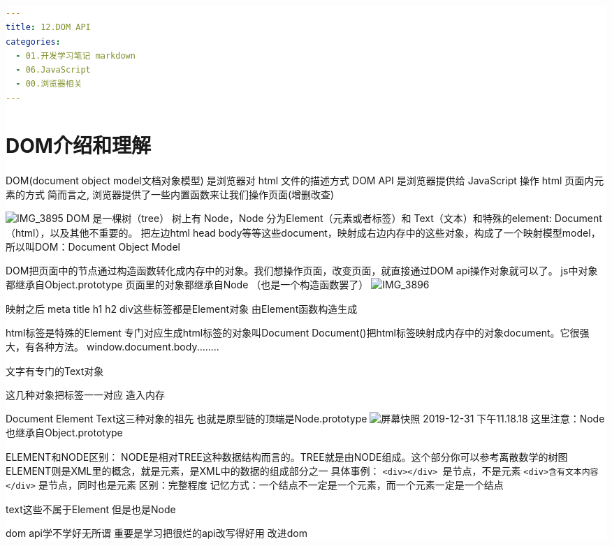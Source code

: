 ```yaml
---
title: 12.DOM API
categories:
  - 01.开发学习笔记 markdown
  - 06.JavaScript
  - 00.浏览器相关
---
```


# DOM介绍和理解
DOM(document object model文档对象模型) 是浏览器对 html 文件的描述方式
DOM API 是浏览器提供给 JavaScript 操作 html 页面内元素的方式
简而言之, 浏览器提供了一些内置函数来让我们操作页面(增删改查)

![IMG_3895](https://raw.githubusercontent.com/ayrikiya/pic-store/main/note/IMG_3895.png)
DOM 是一棵树（tree）
树上有 Node，Node 分为Element（元素或者标签）和 Text（文本）和特殊的element: Document（html），以及其他不重要的。
把左边html head body等等这些document，映射成右边内存中的这些对象，构成了一个映射模型model，所以叫DOM：Document Object Model

DOM把页面中的节点通过构造函数转化成内存中的对象。我们想操作页面，改变页面，就直接通过DOM api操作对象就可以了。
js中对象都继承自Object.prototype
页面里的对象都继承自Node （也是一个构造函数罢了）
![IMG_3896](https://raw.githubusercontent.com/ayrikiya/pic-store/main/note/IMG_3896.png)

映射之后 meta title h1 h2 div这些标签都是Element对象 由Element函数构造生成

html标签是特殊的Element 专门对应生成html标签的对象叫Document
Document()把html标签映射成内存中的对象document。它很强大，有各种方法。
window.document.body........

文字有专门的Text对象

这几种对象把标签一一对应 造入内存

Document Element Text这三种对象的祖先 也就是原型链的顶端是Node.prototype
![屏幕快照 2019-12-31 下午11.18.18](https://raw.githubusercontent.com/ayrikiya/pic-store/main/note/%E5%B1%8F%E5%B9%95%E5%BF%AB%E7%85%A7%202019-12-31%20%E4%B8%8B%E5%8D%8811.18.18.png)
这里注意：Node也继承自Object.prototype

ELEMENT和NODE区别：
NODE是相对TREE这种数据结构而言的。TREE就是由NODE组成。这个部分你可以参考离散数学的树图
ELEMENT则是XML里的概念，<xxx>就是元素，是XML中的数据的组成部分之一
具体事例：
`<div></div> `是节点，不是元素
`<div>含有文本内容</div>` 是节点，同时也是元素
区别：完整程度
记忆方式：一个结点不一定是一个元素，而一个元素一定是一个结点

text这些不属于Element 但是也是Node

dom api学不学好无所谓 重要是学习把很烂的api改写得好用
改进dom
